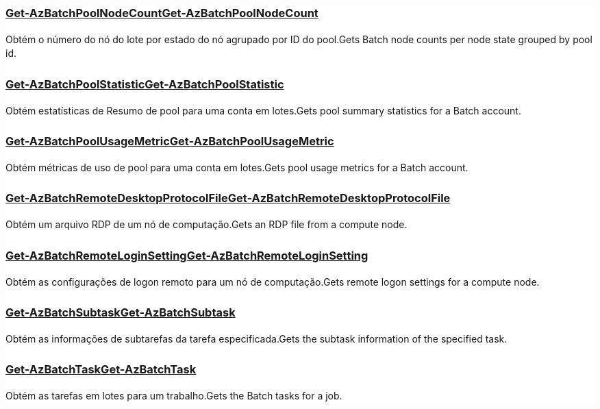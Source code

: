 ### [<span data-ttu-id="77f47-153">Get-AzBatchPoolNodeCount</span><span class="sxs-lookup"><span data-stu-id="77f47-153">Get-AzBatchPoolNodeCount</span></span>](Get-AzBatchPoolNodeCount.md)
<span data-ttu-id="77f47-154">Obtém o número do nó do lote por estado do nó agrupado por ID do pool.</span><span class="sxs-lookup"><span data-stu-id="77f47-154">Gets Batch node counts per node state grouped by pool id.</span></span>

### [<span data-ttu-id="77f47-155">Get-AzBatchPoolStatistic</span><span class="sxs-lookup"><span data-stu-id="77f47-155">Get-AzBatchPoolStatistic</span></span>](Get-AzBatchPoolStatistic.md)
<span data-ttu-id="77f47-156">Obtém estatísticas de Resumo de pool para uma conta em lotes.</span><span class="sxs-lookup"><span data-stu-id="77f47-156">Gets pool summary statistics for a Batch account.</span></span>

### [<span data-ttu-id="77f47-157">Get-AzBatchPoolUsageMetric</span><span class="sxs-lookup"><span data-stu-id="77f47-157">Get-AzBatchPoolUsageMetric</span></span>](Get-AzBatchPoolUsageMetric.md)
<span data-ttu-id="77f47-158">Obtém métricas de uso de pool para uma conta em lotes.</span><span class="sxs-lookup"><span data-stu-id="77f47-158">Gets pool usage metrics for a Batch account.</span></span>

### [<span data-ttu-id="77f47-159">Get-AzBatchRemoteDesktopProtocolFile</span><span class="sxs-lookup"><span data-stu-id="77f47-159">Get-AzBatchRemoteDesktopProtocolFile</span></span>](Get-AzBatchRemoteDesktopProtocolFile.md)
<span data-ttu-id="77f47-160">Obtém um arquivo RDP de um nó de computação.</span><span class="sxs-lookup"><span data-stu-id="77f47-160">Gets an RDP file from a compute node.</span></span>

### [<span data-ttu-id="77f47-161">Get-AzBatchRemoteLoginSetting</span><span class="sxs-lookup"><span data-stu-id="77f47-161">Get-AzBatchRemoteLoginSetting</span></span>](Get-AzBatchRemoteLoginSetting.md)
<span data-ttu-id="77f47-162">Obtém as configurações de logon remoto para um nó de computação.</span><span class="sxs-lookup"><span data-stu-id="77f47-162">Gets remote logon settings for a compute node.</span></span>

### [<span data-ttu-id="77f47-163">Get-AzBatchSubtask</span><span class="sxs-lookup"><span data-stu-id="77f47-163">Get-AzBatchSubtask</span></span>](Get-AzBatchSubtask.md)
<span data-ttu-id="77f47-164">Obtém as informações de subtarefas da tarefa especificada.</span><span class="sxs-lookup"><span data-stu-id="77f47-164">Gets the subtask information of the specified task.</span></span>

### [<span data-ttu-id="77f47-165">Get-AzBatchTask</span><span class="sxs-lookup"><span data-stu-id="77f47-165">Get-AzBatchTask</span></span>](Get-AzBatchTask.md)
<span data-ttu-id="77f47-166">Obtém as tarefas em lotes para um trabalho.</span><span class="sxs-lookup"><span data-stu-id="77f47-166">Gets the Batch tasks for a job.</span></span>
